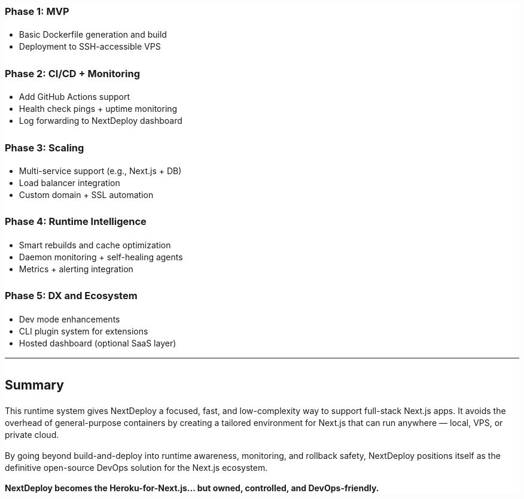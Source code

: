 ### Phase 1: MVP

* Basic Dockerfile generation and build
* Deployment to SSH-accessible VPS

### Phase 2: CI/CD + Monitoring

* Add GitHub Actions support
* Health check pings + uptime monitoring
* Log forwarding to NextDeploy dashboard

### Phase 3: Scaling

* Multi-service support (e.g., Next.js + DB)
* Load balancer integration
* Custom domain + SSL automation

### Phase 4: Runtime Intelligence

* Smart rebuilds and cache optimization
* Daemon monitoring + self-healing agents
* Metrics + alerting integration

### Phase 5: DX and Ecosystem

* Dev mode enhancements
* CLI plugin system for extensions
* Hosted dashboard (optional SaaS layer)

---

## Summary

This runtime system gives NextDeploy a focused, fast, and low-complexity way to support full-stack Next.js apps. It avoids the overhead of general-purpose containers by creating a tailored environment for Next.js that can run anywhere — local, VPS, or private cloud.

By going beyond build-and-deploy into runtime awareness, monitoring, and rollback safety, NextDeploy positions itself as the definitive open-source DevOps solution for the Next.js ecosystem.

**NextDeploy becomes the Heroku-for-Next.js... but owned, controlled, and DevOps-friendly.**
